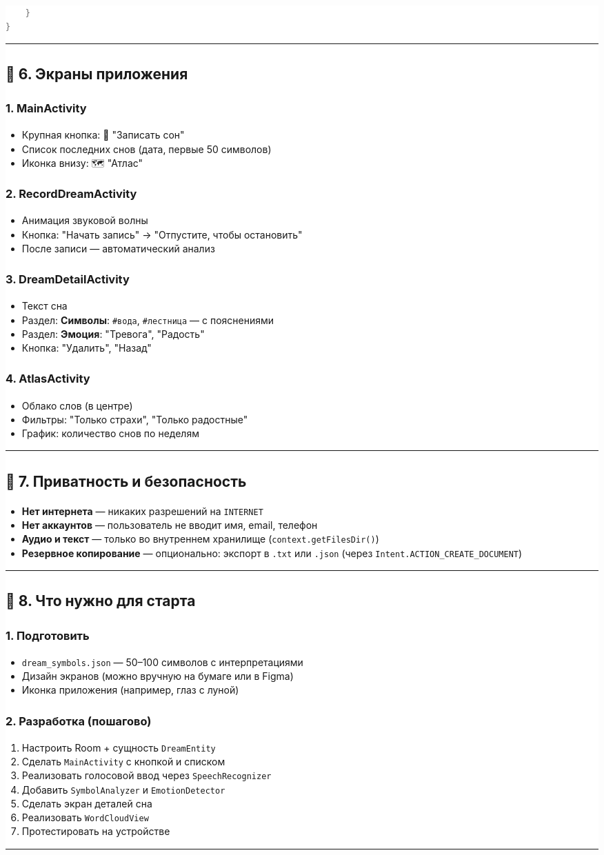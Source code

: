 ```java
    }
}
```

---

## 🔹 6. Экраны приложения

### 1. **MainActivity**
- Крупная кнопка: 🎤 "Записать сон"
- Список последних снов (дата, первые 50 символов)
- Иконка внизу: 🗺 "Атлас"

### 2. **RecordDreamActivity**
- Анимация звуковой волны
- Кнопка: "Начать запись" → "Отпустите, чтобы остановить"
- После записи — автоматический анализ

### 3. **DreamDetailActivity**
- Текст сна
- Раздел: **Символы**: `#вода`, `#лестница` — с пояснениями
- Раздел: **Эмоция**: "Тревога", "Радость"
- Кнопка: "Удалить", "Назад"

### 4. **AtlasActivity**
- Облако слов (в центре)
- Фильтры: "Только страхи", "Только радостные"
- График: количество снов по неделям

---

## 🔹 7. Приватность и безопасность

- **Нет интернета** — никаких разрешений на `INTERNET`
- **Нет аккаунтов** — пользователь не вводит имя, email, телефон
- **Аудио и текст** — только во внутреннем хранилище (`context.getFilesDir()`)
- **Резервное копирование** — опционально: экспорт в `.txt` или `.json` (через `Intent.ACTION_CREATE_DOCUMENT`)

---

## 🔹 8. Что нужно для старта

### 1. Подготовить
- `dream_symbols.json` — 50–100 символов с интерпретациями
- Дизайн экранов (можно вручную на бумаге или в Figma)
- Иконка приложения (например, глаз с луной)

### 2. Разработка (пошагово)
1. Настроить Room + сущность `DreamEntity`
2. Сделать `MainActivity` с кнопкой и списком
3. Реализовать голосовой ввод через `SpeechRecognizer`
4. Добавить `SymbolAnalyzer` и `EmotionDetector`
5. Сделать экран деталей сна
6. Реализовать `WordCloudView`
7. Протестировать на устройстве

---